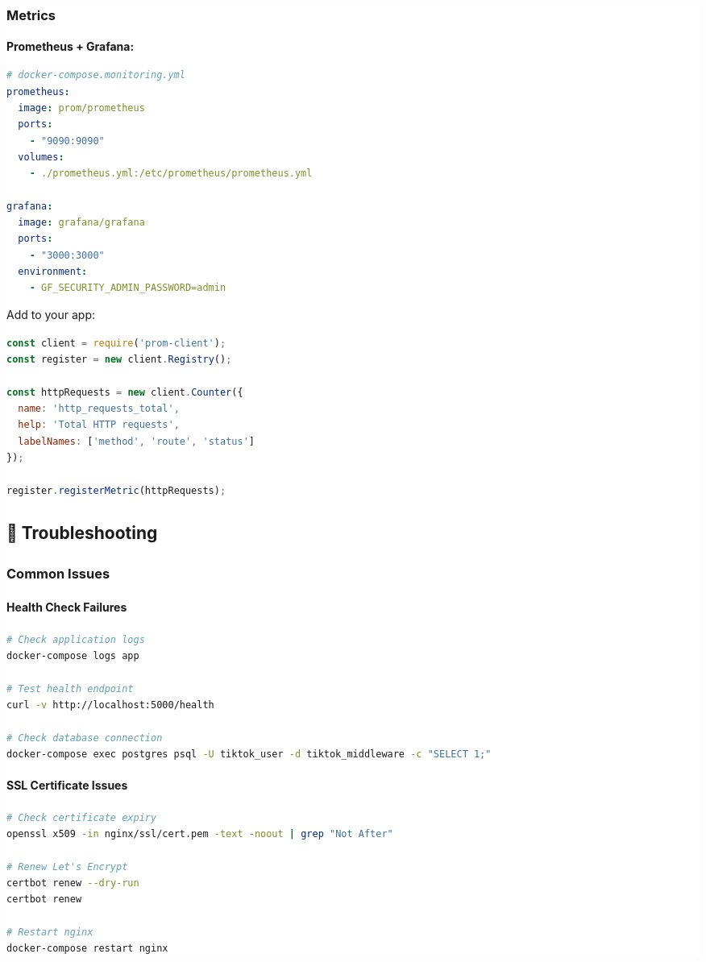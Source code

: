 ### Metrics

**Prometheus + Grafana:**

```yaml
# docker-compose.monitoring.yml
prometheus:
  image: prom/prometheus
  ports:
    - "9090:9090"
  volumes:
    - ./prometheus.yml:/etc/prometheus/prometheus.yml

grafana:
  image: grafana/grafana
  ports:
    - "3000:3000"
  environment:
    - GF_SECURITY_ADMIN_PASSWORD=admin
```

Add to your app:
```javascript
const client = require('prom-client');
const register = new client.Registry();

const httpRequests = new client.Counter({
  name: 'http_requests_total',
  help: 'Total HTTP requests',
  labelNames: ['method', 'route', 'status']
});

register.registerMetric(httpRequests);
```

## 🚨 Troubleshooting

### Common Issues

#### Health Check Failures
```bash
# Check application logs
docker-compose logs app

# Test health endpoint
curl -v http://localhost:5000/health

# Check database connection
docker-compose exec postgres psql -U tiktok_user -d tiktok_middleware -c "SELECT 1;"
```

#### SSL Certificate Issues
```bash
# Check certificate expiry
openssl x509 -in nginx/ssl/cert.pem -text -noout | grep "Not After"

# Renew Let's Encrypt
certbot renew --dry-run
certbot renew

# Restart nginx
docker-compose restart nginx
```
